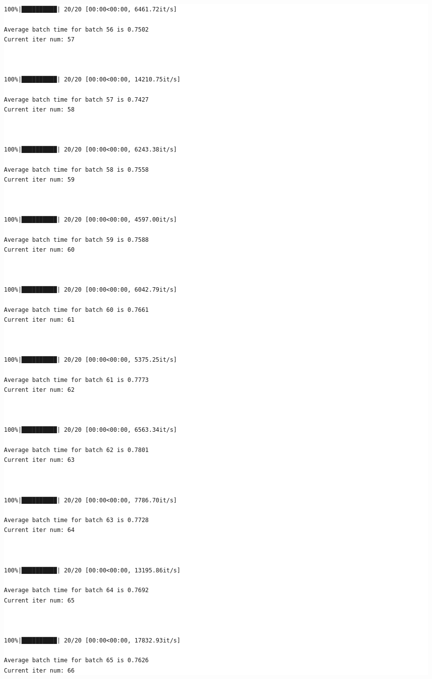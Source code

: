 
    
    100%|██████████| 20/20 [00:00<00:00, 6461.72it/s]

    Average batch time for batch 56 is 0.7502
    Current iter num: 57


    
    100%|██████████| 20/20 [00:00<00:00, 14210.75it/s]

    Average batch time for batch 57 is 0.7427
    Current iter num: 58


    
    100%|██████████| 20/20 [00:00<00:00, 6243.38it/s]

    Average batch time for batch 58 is 0.7558
    Current iter num: 59


    
    100%|██████████| 20/20 [00:00<00:00, 4597.00it/s]

    Average batch time for batch 59 is 0.7588
    Current iter num: 60


    
    100%|██████████| 20/20 [00:00<00:00, 6042.79it/s]

    Average batch time for batch 60 is 0.7661
    Current iter num: 61


    
    100%|██████████| 20/20 [00:00<00:00, 5375.25it/s]

    Average batch time for batch 61 is 0.7773
    Current iter num: 62


    
    100%|██████████| 20/20 [00:00<00:00, 6563.34it/s]

    Average batch time for batch 62 is 0.7801
    Current iter num: 63


    
    100%|██████████| 20/20 [00:00<00:00, 7786.70it/s]

    Average batch time for batch 63 is 0.7728
    Current iter num: 64


    
    100%|██████████| 20/20 [00:00<00:00, 13195.86it/s]

    Average batch time for batch 64 is 0.7692
    Current iter num: 65


    
    100%|██████████| 20/20 [00:00<00:00, 17832.93it/s]

    Average batch time for batch 65 is 0.7626
    Current iter num: 66

